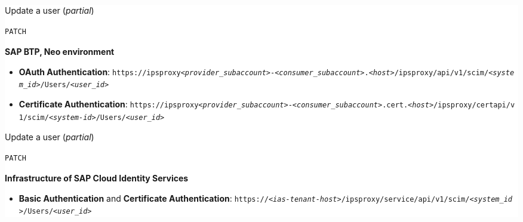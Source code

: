 


</td>
</tr>
<tr>
<td valign="top">

Update a user \(*partial*\)

</td>
<td valign="top">

`PATCH`

</td>
<td valign="top">

**SAP BTP, Neo environment**

-   **OAuth Authentication**: <code>https://ipsproxy<i class="varname">&lt;provider_subaccount&gt;</i>-<i class="varname">&lt;consumer_subaccount&gt;</i>.<i class="varname">&lt;host&gt;</i>/ipsproxy/api/v1/scim/<i class="varname">&lt;system_id&gt;</i>/Users/<i class="varname">&lt;user_id&gt;</i></code>

-   **Certificate Authentication**: <code>https://ipsproxy<i class="varname">&lt;provider_subaccount&gt;</i>-<i class="varname">&lt;consumer_subaccount&gt;</i>.cert.<i class="varname">&lt;host&gt;</i>/ipsproxy/certapi/v1/scim/<i class="varname">&lt;system-id&gt;</i>/Users/<i class="varname">&lt;user_id&gt;</i></code>




</td>
</tr>
<tr>
<td valign="top">

Update a user \(*partial*\)

</td>
<td valign="top">

`PATCH`

</td>
<td valign="top">

**Infrastructure of SAP Cloud Identity Services**

-   **Basic Authentication** and **Certificate Authentication**: <code>https://<i class="varname">&lt;ias-tenant-host&gt;</i>/ipsproxy/service/api/v1/scim/<i class="varname">&lt;system_id&gt;</i>/Users/<i class="varname">&lt;user_id&gt;</i></code>




</td>
</tr>
<tr>
<td valign="top">

